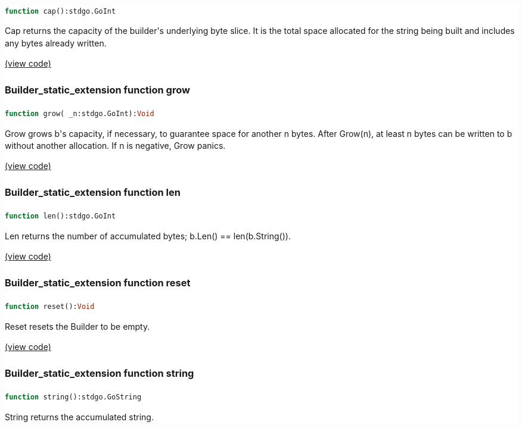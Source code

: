 
```haxe
function cap():stdgo.GoInt
```


Cap returns the capacity of the builder's underlying byte slice. It is the total space allocated for the string being built and includes any bytes already written. 


[\(view code\)](<./Strings.hx#L2134>)


### Builder\_static\_extension function grow


```haxe
function grow( _n:stdgo.GoInt):Void
```


Grow grows b's capacity, if necessary, to guarantee space for another n bytes. After Grow\(n\), at least n bytes can be written to b without another allocation. If n is negative, Grow panics. 


[\(view code\)](<./Strings.hx#L2097>)


### Builder\_static\_extension function len


```haxe
function len():stdgo.GoInt
```


Len returns the number of accumulated bytes; b.Len\(\) == len\(b.String\(\)\). 


[\(view code\)](<./Strings.hx#L2142>)


### Builder\_static\_extension function reset


```haxe
function reset():Void
```


Reset resets the Builder to be empty. 


[\(view code\)](<./Strings.hx#L2123>)


### Builder\_static\_extension function string


```haxe
function string():stdgo.GoString
```


String returns the accumulated string. 
